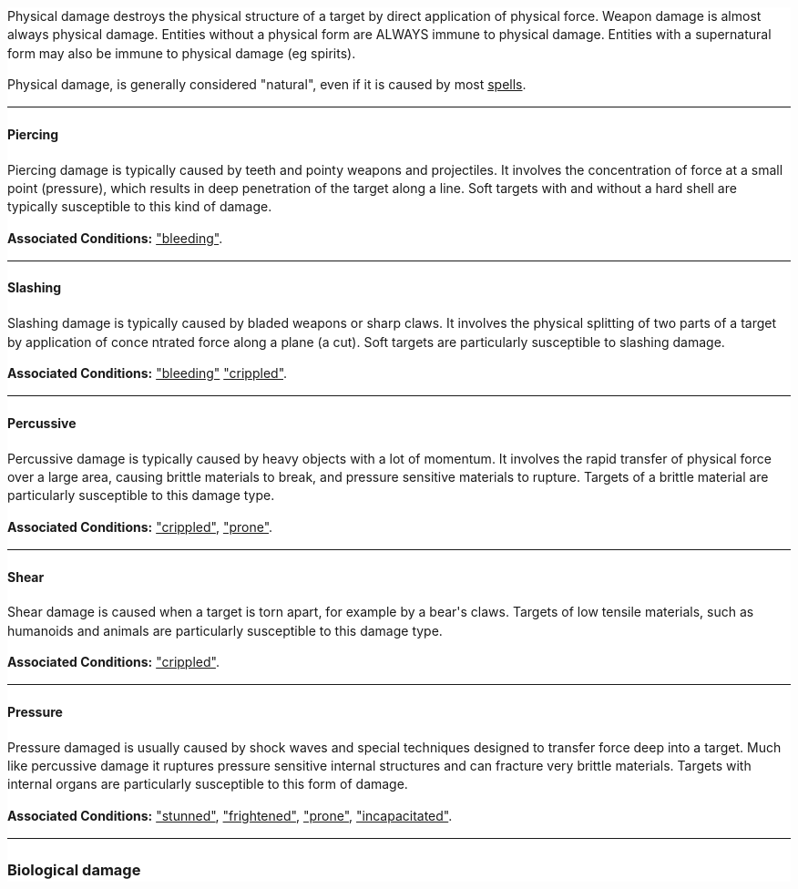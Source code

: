 Physical damage destroys the physical structure of a target by direct application of physical force. Weapon damage is almost always physical damage. Entities without a physical form are ALWAYS immune to physical damage. Entities with a supernatural form may also be immune to physical damage (eg spirits).

Physical damage, is generally considered "natural", even if it is caused by most [spells](07-magic-and-spellcasting.md).

___
#### Piercing
Piercing damage is typically caused by teeth and pointy weapons and projectiles. It involves the concentration of force at a small point (pressure), which results in deep penetration of the target along a line. Soft targets with and without a hard shell are typically susceptible to this kind of damage.

**Associated Conditions:** ["bleeding"](#bleedingwilting).

___
#### Slashing
Slashing damage is typically caused by bladed weapons or sharp claws. It involves the physical splitting of two parts of a target by application of conce ntrated force along a plane (a cut). Soft targets are particularly susceptible to slashing damage.

**Associated Conditions:** ["bleeding"](#bleedingwilting) ["crippled"](#crippled).

___
#### Percussive
Percussive damage is typically caused by heavy objects with a lot of momentum. It involves the rapid transfer of physical force over a large area, causing brittle materials to break, and pressure sensitive materials to rupture. Targets of a brittle material are particularly susceptible to this damage type.

**Associated Conditions:** ["crippled"](#crippled), ["prone"](#prone).

___
#### Shear
Shear damage is caused when a target is torn apart, for example by a bear's claws. Targets of low tensile materials, such as humanoids and animals are particularly susceptible to this damage type.

**Associated Conditions:** ["crippled"](#crippled).

___
#### Pressure
Pressure damaged is usually caused by shock waves and special techniques designed to transfer force deep into a target. Much like percussive damage it ruptures pressure sensitive internal structures and can fracture very brittle materials. Targets with internal organs are particularly susceptible to this form of damage.

**Associated Conditions:** ["stunned"](#stunned), ["frightened"](#frightened), ["prone"](#prone), ["incapacitated"](#incapacitated).

___
### Biological damage
